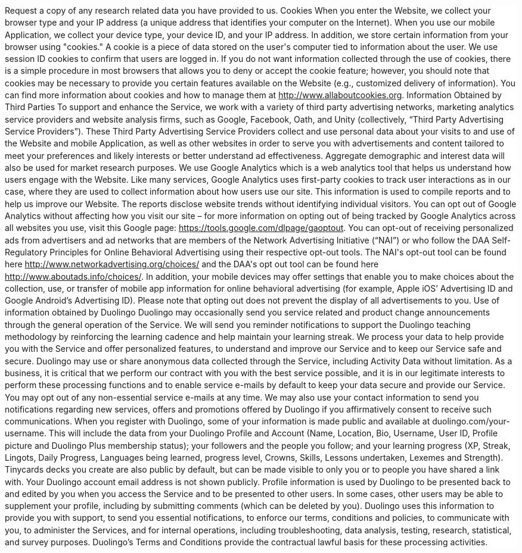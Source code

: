 Request a copy of any research related data you have provided to us.
Cookies
When you enter the Website, we collect your browser type and your IP address (a unique address that identifies your computer on the Internet). When you use our mobile Application, we collect your device type, your device ID, and your IP address.
In addition, we store certain information from your browser using "cookies." A cookie is a piece of data stored on the user's computer tied to information about the user. We use session ID cookies to confirm that users are logged in. If you do not want information collected through the use of cookies, there is a simple procedure in most browsers that allows you to deny or accept the cookie feature; however, you should note that cookies may be necessary to provide you certain features available on the Website (e.g., customized delivery of information).
You can find more information about cookies and how to manage them at http://www.allaboutcookies.org.
Information Obtained by Third Parties
To support and enhance the Service, we work with a variety of third party advertising networks, marketing analytics service providers and website analysis firms, such as Google, Facebook, Oath, and Unity (collectively, “Third Party Advertising Service Providers”). These Third Party Advertising Service Providers collect and use personal data about your visits to and use of the Website and mobile Application, as well as other websites in order to serve you with advertisements and content tailored to meet your preferences and likely interests or better understand ad effectiveness. Aggregate demographic and interest data will also be used for market research purposes.
We use Google Analytics which is a web analytics tool that helps us understand how users engage with the Website. Like many services, Google Analytics uses first-party cookies to track user interactions as in our case, where they are used to collect information about how users use our site. This information is used to compile reports and to help us improve our Website. The reports disclose website trends without identifying individual visitors. You can opt out of Google Analytics without affecting how you visit our site – for more information on opting out of being tracked by Google Analytics across all websites you use, visit this Google page: https://tools.google.com/dlpage/gaoptout.
You can opt-out of receiving personalized ads from advertisers and ad networks that are members of the Network Advertising Initiative (“NAI”) or who follow the DAA Self-Regulatory Principles for Online Behavioral Advertising using their respective opt-out tools. The NAI's opt-out tool can be found here http://www.networkadvertising.org/choices/ and the DAA's opt out tool can be found here http://www.aboutads.info/choices/.
In addition, your mobile devices may offer settings that enable you to make choices about the collection, use, or transfer of mobile app information for online behavioral advertising (for example, Apple iOS’ Advertising ID and Google Android’s Advertising ID). Please note that opting out does not prevent the display of all advertisements to you.
Use of information obtained by Duolingo
Duolingo may occasionally send you service related and product change announcements through the general operation of the Service. We will send you reminder notifications to support the Duolingo teaching methodology by reinforcing the learning cadence and help maintain your learning streak. We process your data to help provide you with the Service and offer personalized features, to understand and improve our Service and to keep our Service safe and secure.
Duolingo may use or share anonymous data collected through the Service, including Activity Data without limitation. As a business, it is critical that we perform our contract with you with the best service possible, and it is in our legitimate interests to perform these processing functions and to enable service e-mails by default to keep your data secure and provide our Service. You may opt out of any non-essential service e-mails at any time.
We may also use your contact information to send you notifications regarding new services, offers and promotions offered by Duolingo if you affirmatively consent to receive such communications.
When you register with Duolingo, some of your information is made public and available at duolingo.com/your-username. This will include the data from your Duolingo Profile and Account (Name, Location, Bio, Username, User ID, Profile picture and Duolingo Plus membership status); your followers and the people you follow; and your learning progress (XP, Streak, Lingots, Daily Progress, Languages being learned, progress level, Crowns, Skills, Lessons undertaken, Lexemes and Strength). Tinycards decks you create are also public by default, but can be made visible to only you or to people you have shared a link with. Your Duolingo account email address is not shown publicly.
Profile information is used by Duolingo to be presented back to and edited by you when you access the Service and to be presented to other users. In some cases, other users may be able to supplement your profile, including by submitting comments (which can be deleted by you). Duolingo uses this information to provide you with support, to send you essential notifications, to enforce our terms, conditions and policies, to communicate with you, to administer the Services, and for internal operations, including troubleshooting, data analysis, testing, research, statistical, and survey purposes. Duolingo’s Terms and Conditions provide the contractual lawful basis for these processing activities.